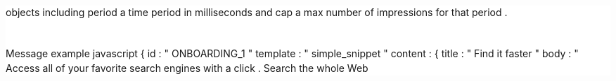 objects
including
period
a
time
period
in
milliseconds
and
cap
a
max
number
of
impressions
for
that
period
.
#
#
#
Message
example
javascript
{
id
:
"
ONBOARDING_1
"
template
:
"
simple_snippet
"
content
:
{
title
:
"
Find
it
faster
"
body
:
"
Access
all
of
your
favorite
search
engines
with
a
click
.
Search
the
whole
Web